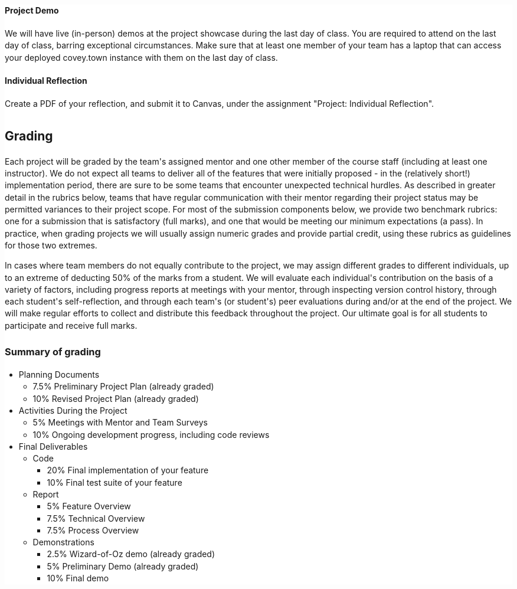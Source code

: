 #### Project Demo

We will have live (in-person) demos at the project showcase during the last day of class. You are required to attend on the last day of class, barring exceptional circumstances.
Make sure that at least one member of your team has a laptop that can access your deployed covey.town instance with them on the last day of class.
 
#### Individual Reflection
Create a PDF of your reflection, and submit it to Canvas, under the assignment "Project: Individual Reflection". 

## Grading
Each project will be graded by the team's assigned mentor and one other member of the course staff (including at least one instructor). We do not expect all teams to deliver all of the features that were initially proposed - in the (relatively short!) implementation period, there are sure to be some teams that encounter unexpected technical hurdles. As described in greater detail in the rubrics below, teams that have regular communication with their mentor regarding their project status may be permitted variances to their project scope. For most of the submission components below, we provide two benchmark rubrics: one for a submission that is satisfactory (full marks), and one that would be meeting our minimum expectations (a pass). In practice, when grading projects we will usually assign numeric grades and provide partial credit, using these rubrics as guidelines for those two extremes. 

In cases where team members do not equally contribute to the project, we may assign different grades to different individuals, up to an extreme of deducting 50% of the marks from a student. We will evaluate each individual's contribution on the basis of a variety of factors, including progress reports at meetings with your mentor, through inspecting version control history, through each student's self-reflection, and through each team's (or student's) peer evaluations during and/or at the end of the project. We will make regular efforts to collect and distribute this feedback throughout the project. Our ultimate goal is for all students to participate and receive full marks.

### Summary of grading
* Planning Documents
  * 7.5% Preliminary Project Plan (already graded)
  * 10% Revised Project Plan (already graded)
* Activities During the Project
  * 5% Meetings with Mentor and Team Surveys
  * 10% Ongoing development progress, including code reviews
* Final Deliverables
  * Code 
    * 20% Final implementation of your feature
    * 10% Final test suite of your feature
   * Report
      * 5% Feature Overview
      * 7.5% Technical Overview
      * 7.5% Process Overview
   * Demonstrations
      * 2.5% Wizard-of-Oz demo (already graded)
      * 5% Preliminary Demo (already graded)
      * 10% Final demo
